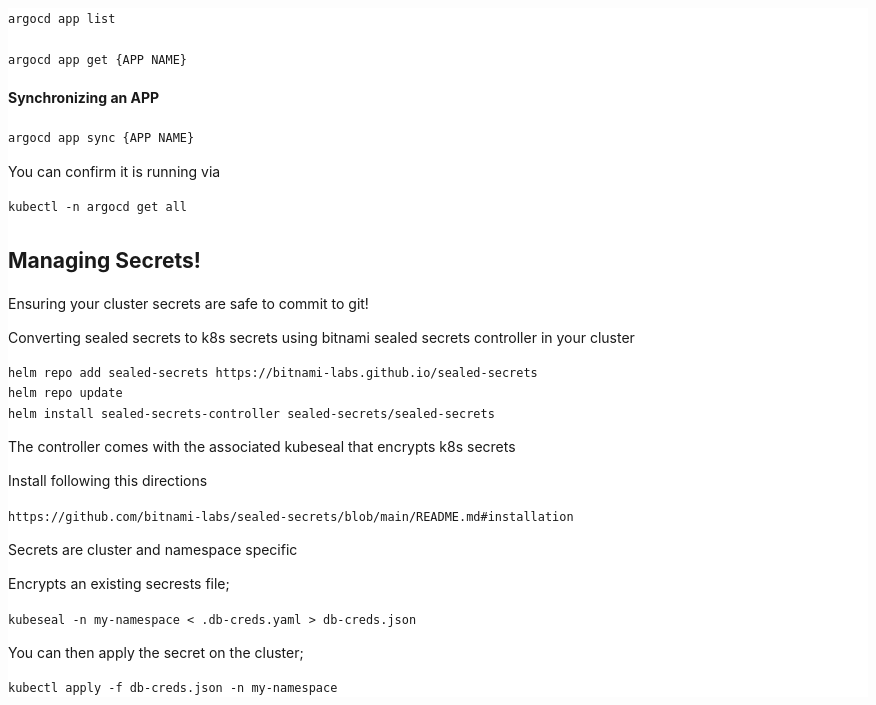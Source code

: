 ```
argocd app list

argocd app get {APP NAME}
```

#### Synchronizing an APP

    argocd app sync {APP NAME}

You can confirm it is running via

    kubectl -n argocd get all

## Managing  Secrets!
Ensuring your cluster secrets are safe to commit to git!

Converting sealed secrets to k8s secrets using bitnami sealed secrets controller in your cluster

```
helm repo add sealed-secrets https://bitnami-labs.github.io/sealed-secrets
helm repo update
helm install sealed-secrets-controller sealed-secrets/sealed-secrets
```
The controller comes with the associated kubeseal that encrypts  k8s secrets

Install following this directions

    https://github.com/bitnami-labs/sealed-secrets/blob/main/README.md#installation

Secrets are  cluster and namespace specific

Encrypts an existing secrests file;

    kubeseal -n my-namespace < .db-creds.yaml > db-creds.json

You can then apply the secret on the cluster;

    kubectl apply -f db-creds.json -n my-namespace
